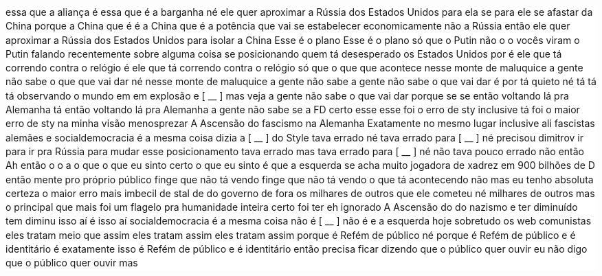 essa que a aliança é essa que é a
barganha né ele quer aproximar a Rússia
dos Estados Unidos para ela se para ele
se afastar da China porque a China que é
é a China que é a potência que vai se
estabelecer economicamente não a Rússia
então ele quer aproximar a Rússia dos
Estados Unidos para isolar a China Esse
é o plano Esse é o plano só que o Putin
não o o vocês viram o Putin falando
recentemente sobre alguma coisa se
posicionando quem tá desesperado os
Estados Unidos por é ele que tá correndo
contra o relógio é ele que tá correndo
contra o relógio só que o que que
acontece nesse monte de maluquice a
gente não sabe o que que vai dar
né nesse monte de maluquice a gente não
sabe a gente não sabe o que vai
dar é por tá quieto né tá tá tá
observando o mundo em em explosão e
[ __ ] mas veja a gente não sabe o que
vai dar porque se se então voltando lá
pra Alemanha
tá então voltando lá pra Alemanha a
gente não sabe se a FD certo esse esse
foi o erro de sty inclusive tá foi o
maior erro de sty na minha
visão menosprezar A Ascensão do fascismo
na Alemanha Exatamente no mesmo lugar
inclusive ali
fascistas alemães e socialdemocracia é a
mesma coisa dizia a [ __ ] do Style tava
errado né tava errado para [ __ ] né
precisou dimitrov ir para ir pra Rússia
para mudar esse posicionamento tava
errado mas tava errado para [ __ ] né
não tava pouco errado não então
Ah então o
o a o que o que eu sinto certo o que eu
sinto é que a esquerda se acha muito
jogadora de xadrez em 900 bilhões de D
então mente pro próprio público finge
que não tá
vendo finge que não tá vendo o que tá
acontecendo não mas eu tenho absoluta
certeza o maior erro mais imbecil de
stal de do governo de fora os milhares
de outros que ele cometeu né milhares de
outros mas o principal que mais foi um
flagelo pra humanidade inteira certo foi
ter eh ignorado A Ascensão do do nazismo
e ter diminuído tem diminu isso aí é
isso aí socialdemocracia é a mesma coisa
não é [ __ ] não é e a esquerda hoje
sobretudo os web comunistas eles tratam
meio que
assim eles tratam assim eles tratam
assim porque é Refém de público né
porque é Refém de público e é
identitário é exatamente isso é Refém de
público e é identitário então precisa
ficar dizendo que o público quer ouvir
eu não digo que o público quer ouvir mas